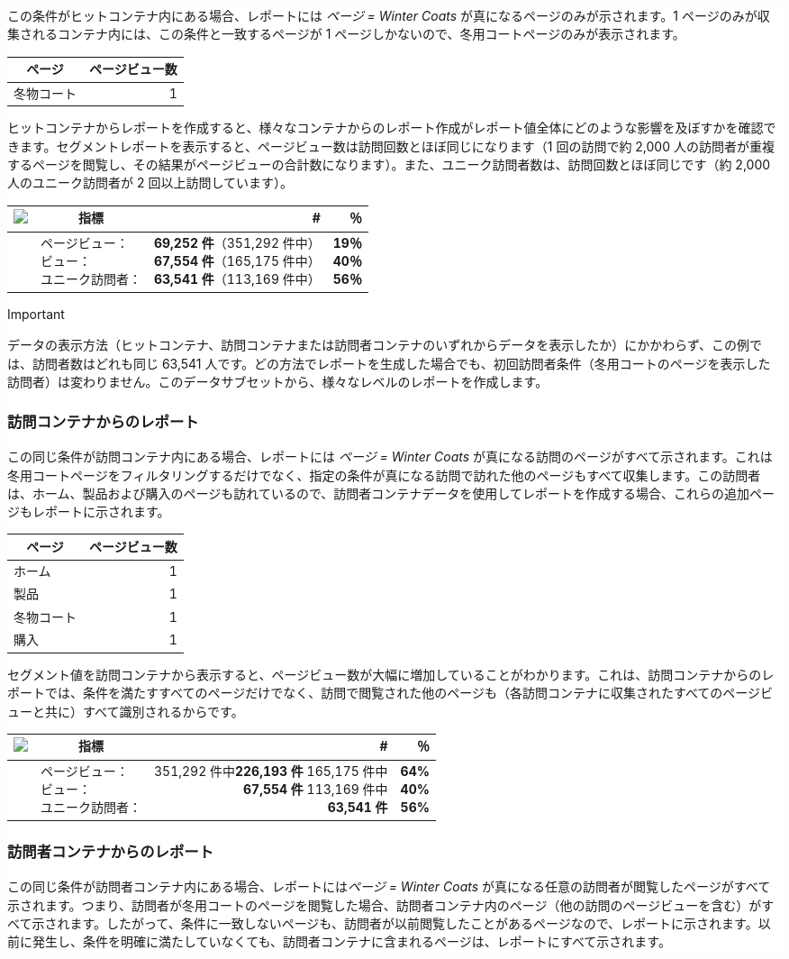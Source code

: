 この条件がヒットコンテナ内にある場合、レポートには *ページ = Winter Coats* が真になるページのみが示されます。1 ページのみが収集されるコンテナ内には、この条件と一致するページが 1 ページしかないので、冬用コートページのみが表示されます。

| ページ | ページビュー数 |
|---|--:|
| 冬物コート | 1 |



ヒットコンテナからレポートを作成すると、様々なコンテナからのレポート作成がレポート値全体にどのような影響を及ぼすかを確認できます。セグメントレポートを表示すると、ページビュー数は訪問回数とほぼ同じになります（1 回の訪問で約 2,000 人の訪問者が重複するページを閲覧し、その結果がページビューの合計数になります）。また、ユニーク訪問者数は、訪問回数とほぼ同じです（約 2,000 人のユニーク訪問者が 2 回以上訪問しています）。

| <img src="https://spectrum.adobe.com/static/icons/workflow_18/Smock_GraphDonut_18_N.svg"/> | 指標 | # | ％ |
|---|---|--:|--:|
| | ページビュー：<br/>ビュー：<br/>ユニーク訪問者： | **69,252 件**（351,292 件中）<br/>**67,554 件**（165,175 件中）<br/>**63,541 件**（113,169 件中） | **19％**<br/>**40％**<br/>**56％** |




>[!IMPORTANT]
>
>データの表示方法（ヒットコンテナ、訪問コンテナまたは訪問者コンテナのいずれからデータを表示したか）にかかわらず、この例では、訪問者数はどれも同じ 63,541 人です。どの方法でレポートを生成した場合でも、初回訪問者条件（冬用コートのページを表示した訪問者）は変わりません。このデータサブセットから、様々なレベルのレポートを作成します。

### 訪問コンテナからのレポート

この同じ条件が訪問コンテナ内にある場合、レポートには *ページ = Winter Coats* が真になる訪問のページがすべて示されます。これは冬用コートページをフィルタリングするだけでなく、指定の条件が真になる訪問で訪れた他のページもすべて収集します。この訪問者は、ホーム、製品および購入のページも訪れているので、訪問者コンテナデータを使用してレポートを作成する場合、これらの追加ページもレポートに示されます。

| ページ | ページビュー数 |
|---|--:|
| ホーム | 1 |
| 製品 | 1 |
| 冬物コート | 1 |
| 購入 | 1 |



セグメント値を訪問コンテナから表示すると、ページビュー数が大幅に増加していることがわかります。これは、訪問コンテナからのレポートでは、条件を満たすすべてのページだけでなく、訪問で閲覧された他のページも（各訪問コンテナに収集されたすべてのページビューと共に）すべて識別されるからです。

| <img src="https://spectrum.adobe.com/static/icons/workflow_18/Smock_GraphDonut_18_N.svg"/> | 指標 | # | ％ |
|---|---|--:|--:|
| | ページビュー：<br/>ビュー：<br/>ユニーク訪問者： | 351,292 件中&#x200B;**226,193 件** 165,175 件中&#x200B;<br/>**67,554 件** 113,169 件中&#x200B;<br/>**63,541 件** | **64%**<br/>**40%**<br/>**56%** |



### 訪問者コンテナからのレポート

この同じ条件が訪問者コンテナ内にある場合、レポートには&#x200B;*ページ = Winter Coats* が真になる任意の訪問者が閲覧したページがすべて示されます。つまり、訪問者が冬用コートのページを閲覧した場合、訪問者コンテナ内のページ（他の訪問のページビューを含む）がすべて示されます。したがって、条件に一致しないページも、訪問者が以前閲覧したことがあるページなので、レポートに示されます。以前に発生し、条件を明確に満たしていなくても、訪問者コンテナに含まれるページは、レポートにすべて示されます。
